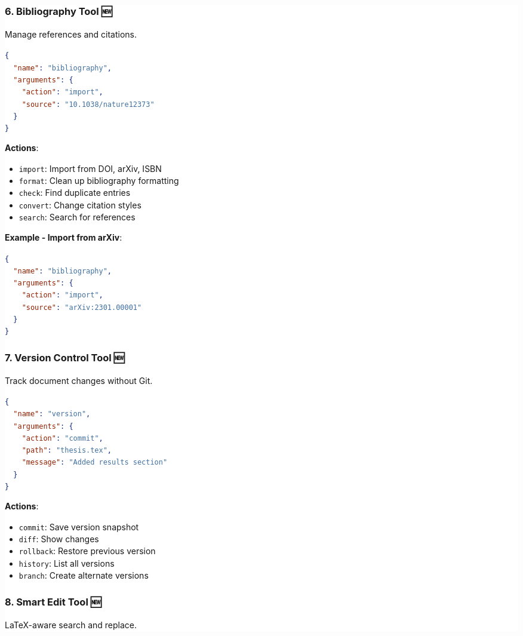### 6. Bibliography Tool 🆕
Manage references and citations.

```json
{
  "name": "bibliography",
  "arguments": {
    "action": "import",
    "source": "10.1038/nature12373"
  }
}
```

**Actions**:
- `import`: Import from DOI, arXiv, ISBN
- `format`: Clean up bibliography formatting
- `check`: Find duplicate entries
- `convert`: Change citation styles
- `search`: Search for references

**Example - Import from arXiv**:
```json
{
  "name": "bibliography",
  "arguments": {
    "action": "import",
    "source": "arXiv:2301.00001"
  }
}
```

### 7. Version Control Tool 🆕
Track document changes without Git.

```json
{
  "name": "version",
  "arguments": {
    "action": "commit",
    "path": "thesis.tex",
    "message": "Added results section"
  }
}
```

**Actions**:
- `commit`: Save version snapshot
- `diff`: Show changes
- `rollback`: Restore previous version
- `history`: List all versions
- `branch`: Create alternate versions

### 8. Smart Edit Tool 🆕
LaTeX-aware search and replace.
